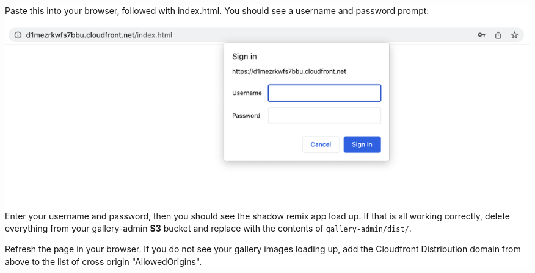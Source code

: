 Paste this into your browser, followed with index.html.  You should see a username and password prompt:

![enter username and password](images/username-and-password.png)

Enter your username and password, then you should see the shadow remix app load up.  If that is all working correctly, delete everything from your gallery-admin **S3** bucket and replace with the contents of `gallery-admin/dist/`.

Refresh the page in your browser.  If you do not see your gallery images loading up, add the Cloudfront Distribution domain from above to the list of [cross origin "AllowedOrigins"](#enable-cross-origin-requests).